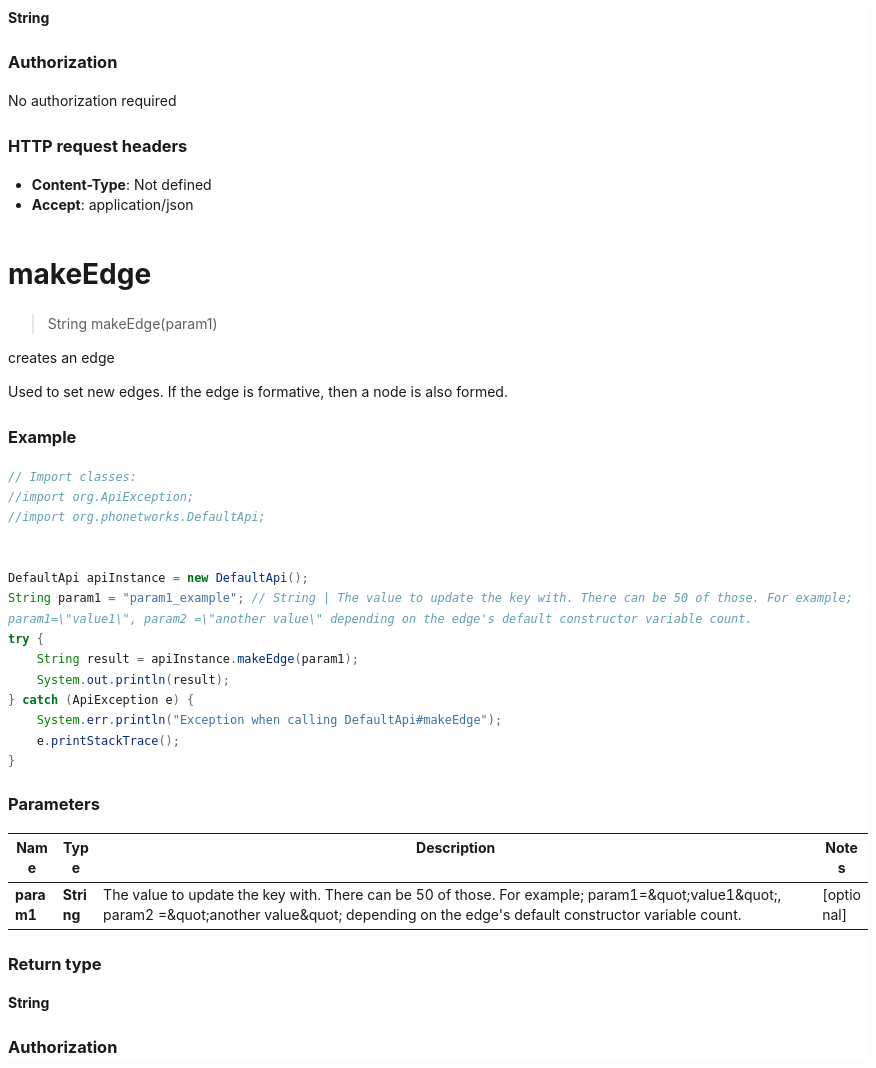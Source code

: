 **String**

### Authorization

No authorization required

### HTTP request headers

 - **Content-Type**: Not defined
 - **Accept**: application/json

<a name="makeEdge"></a>
# **makeEdge**
> String makeEdge(param1)

creates an edge

Used to set new edges. If the edge is formative, then a node is also formed. 

### Example
```java
// Import classes:
//import org.ApiException;
//import org.phonetworks.DefaultApi;


DefaultApi apiInstance = new DefaultApi();
String param1 = "param1_example"; // String | The value to update the key with. There can be 50 of those. For example;  param1=\"value1\", param2 =\"another value\" depending on the edge's default constructor variable count. 
try {
    String result = apiInstance.makeEdge(param1);
    System.out.println(result);
} catch (ApiException e) {
    System.err.println("Exception when calling DefaultApi#makeEdge");
    e.printStackTrace();
}
```

### Parameters

Name | Type | Description  | Notes
------------- | ------------- | ------------- | -------------
 **param1** | **String**| The value to update the key with. There can be 50 of those. For example;  param1&#x3D;\&quot;value1\&quot;, param2 &#x3D;\&quot;another value\&quot; depending on the edge&#39;s default constructor variable count.  | [optional]

### Return type

**String**

### Authorization
